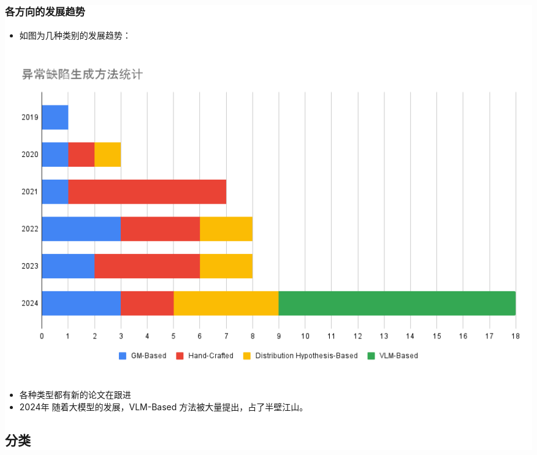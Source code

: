 ### 各方向的发展趋势

  - 如图为几种类别的发展趋势：

![Image](media/2d5a03b82814f5b1441915cf0e85b6e26b76ab6d.png)

  - 各种类型都有新的论文在跟进
  - 2024年 随着大模型的发展，VLM-Based 方法被大量提出，占了半壁江山。

## 分类
